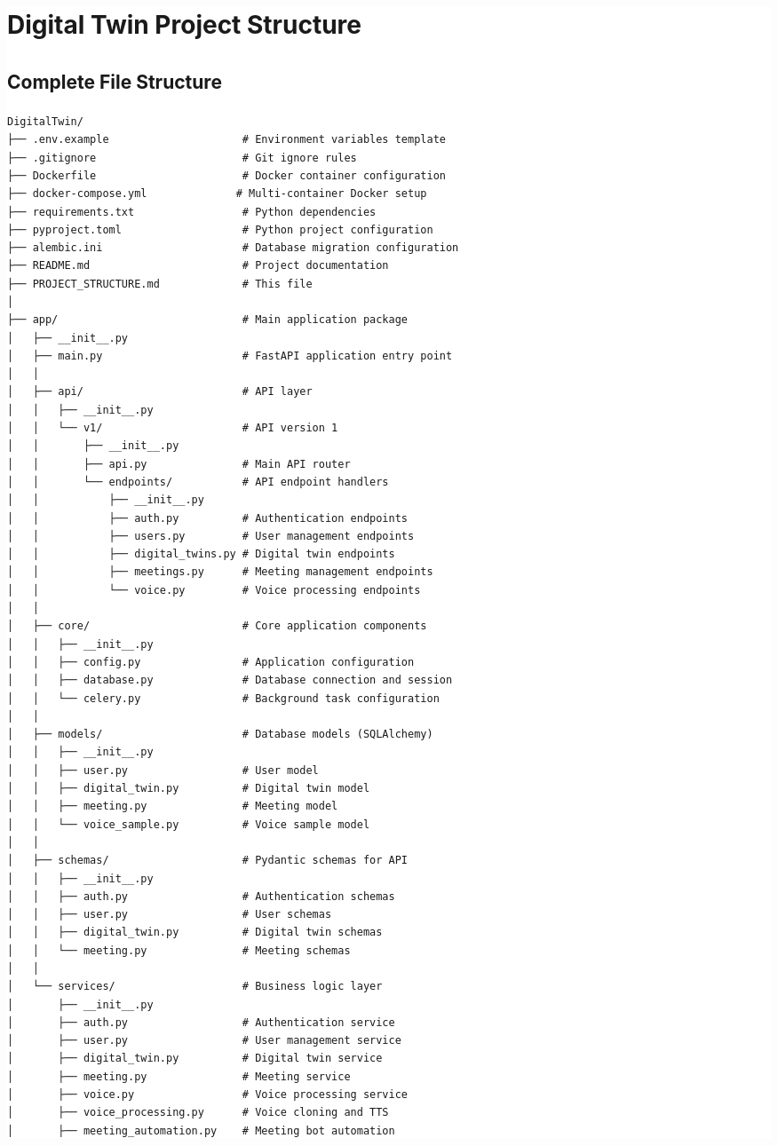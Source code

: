 # Digital Twin Project Structure

## Complete File Structure

```
DigitalTwin/
├── .env.example                     # Environment variables template
├── .gitignore                       # Git ignore rules
├── Dockerfile                       # Docker container configuration
├── docker-compose.yml              # Multi-container Docker setup
├── requirements.txt                 # Python dependencies
├── pyproject.toml                   # Python project configuration
├── alembic.ini                      # Database migration configuration
├── README.md                        # Project documentation
├── PROJECT_STRUCTURE.md             # This file
│
├── app/                             # Main application package
│   ├── __init__.py
│   ├── main.py                      # FastAPI application entry point
│   │
│   ├── api/                         # API layer
│   │   ├── __init__.py
│   │   └── v1/                      # API version 1
│   │       ├── __init__.py
│   │       ├── api.py               # Main API router
│   │       └── endpoints/           # API endpoint handlers
│   │           ├── __init__.py
│   │           ├── auth.py          # Authentication endpoints
│   │           ├── users.py         # User management endpoints
│   │           ├── digital_twins.py # Digital twin endpoints
│   │           ├── meetings.py      # Meeting management endpoints
│   │           └── voice.py         # Voice processing endpoints
│   │
│   ├── core/                        # Core application components
│   │   ├── __init__.py
│   │   ├── config.py                # Application configuration
│   │   ├── database.py              # Database connection and session
│   │   └── celery.py                # Background task configuration
│   │
│   ├── models/                      # Database models (SQLAlchemy)
│   │   ├── __init__.py
│   │   ├── user.py                  # User model
│   │   ├── digital_twin.py          # Digital twin model
│   │   ├── meeting.py               # Meeting model
│   │   └── voice_sample.py          # Voice sample model
│   │
│   ├── schemas/                     # Pydantic schemas for API
│   │   ├── __init__.py
│   │   ├── auth.py                  # Authentication schemas
│   │   ├── user.py                  # User schemas
│   │   ├── digital_twin.py          # Digital twin schemas
│   │   └── meeting.py               # Meeting schemas
│   │
│   └── services/                    # Business logic layer
│       ├── __init__.py
│       ├── auth.py                  # Authentication service
│       ├── user.py                  # User management service
│       ├── digital_twin.py          # Digital twin service
│       ├── meeting.py               # Meeting service
│       ├── voice.py                 # Voice processing service
│       ├── voice_processing.py      # Voice cloning and TTS
│       ├── meeting_automation.py    # Meeting bot automation
```